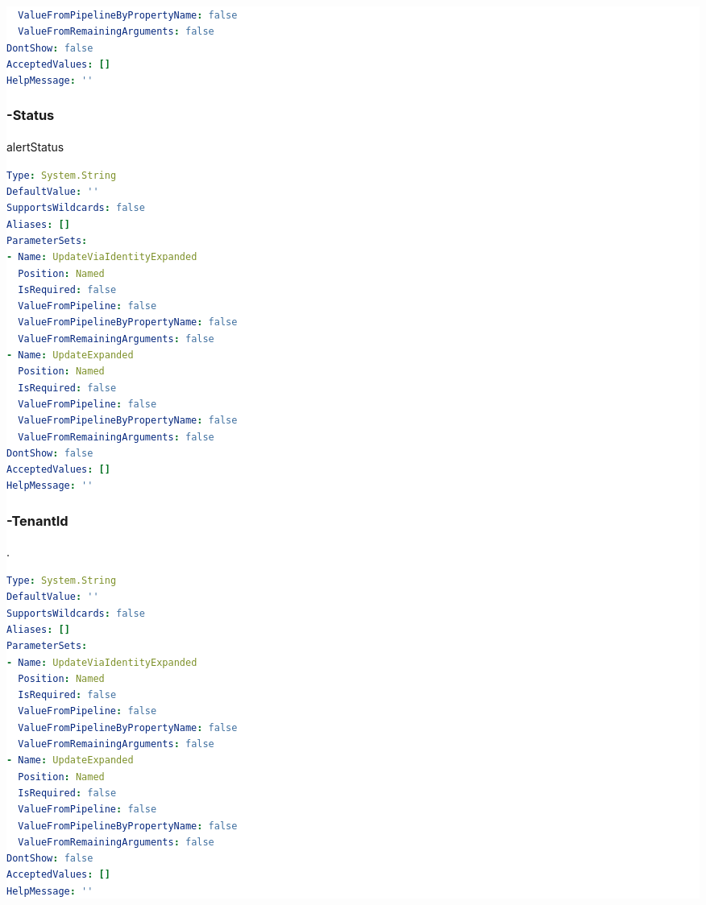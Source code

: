 ```yaml
  ValueFromPipelineByPropertyName: false
  ValueFromRemainingArguments: false
DontShow: false
AcceptedValues: []
HelpMessage: ''
```

### -Status

alertStatus

```yaml
Type: System.String
DefaultValue: ''
SupportsWildcards: false
Aliases: []
ParameterSets:
- Name: UpdateViaIdentityExpanded
  Position: Named
  IsRequired: false
  ValueFromPipeline: false
  ValueFromPipelineByPropertyName: false
  ValueFromRemainingArguments: false
- Name: UpdateExpanded
  Position: Named
  IsRequired: false
  ValueFromPipeline: false
  ValueFromPipelineByPropertyName: false
  ValueFromRemainingArguments: false
DontShow: false
AcceptedValues: []
HelpMessage: ''
```

### -TenantId

.

```yaml
Type: System.String
DefaultValue: ''
SupportsWildcards: false
Aliases: []
ParameterSets:
- Name: UpdateViaIdentityExpanded
  Position: Named
  IsRequired: false
  ValueFromPipeline: false
  ValueFromPipelineByPropertyName: false
  ValueFromRemainingArguments: false
- Name: UpdateExpanded
  Position: Named
  IsRequired: false
  ValueFromPipeline: false
  ValueFromPipelineByPropertyName: false
  ValueFromRemainingArguments: false
DontShow: false
AcceptedValues: []
HelpMessage: ''
```
